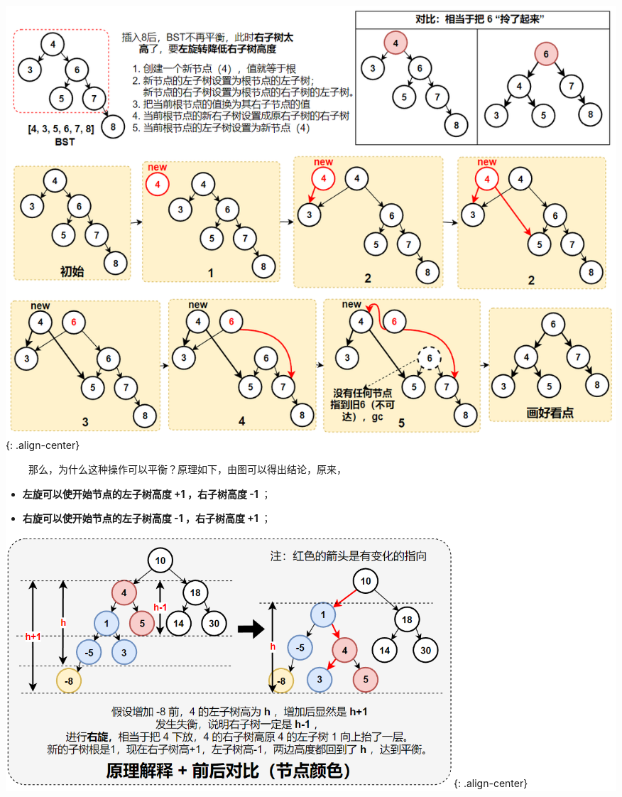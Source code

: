 ![avlLeftB01.png](/images/avlLeftB01.png "AVL左旋转"){: .align-center}

&emsp;&emsp; 那么，为什么这种操作可以平衡？原理如下，由图可以得出结论，原来，

- **左旋可以使开始节点的左子树高度 +1 ，右子树高度 -1** ；

- **右旋可以使开始节点的左子树高度 -1 ，右子树高度 +1** ；

![avlTheory.png](/images/avlTheory.png "原理"){: .align-center}
